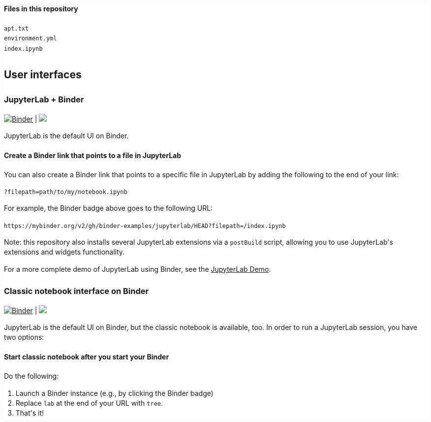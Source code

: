 #### Files in this repository
```
apt.txt
environment.yml
index.ipynb
```
## User interfaces


### JupyterLab + Binder

[![Binder](https://mybinder.org/badge_logo.svg)](https://mybinder.org/v2/gh/binder-examples/jupyterlab/HEAD?filepath=/index.ipynb) | [![](https://img.shields.io/github/forks/binder-examples/jupyterlab?label=GitHub%20Repo&style=social)](https://github.com/binder-examples/jupyterlab)

JupyterLab is the default UI on Binder.

#### Create a Binder link that points to a file in JupyterLab

You can also create a Binder link that points to a specific file in JupyterLab by adding the following
to the end of your link:

```
?filepath=path/to/my/notebook.ipynb
```


For example, the Binder badge above goes to the following URL:

`https://mybinder.org/v2/gh/binder-examples/jupyterlab/HEAD?filepath=/index.ipynb`

Note: this repository also installs several JupyterLab extensions via a `postBuild` script, allowing
you to use JupyterLab's extensions and widgets functionality.

For a more complete demo of JupyterLab using Binder, see the
[JupyterLab Demo](https://github.com/jupyterlab/jupyterlab-demo).


### Classic notebook interface on Binder

[![Binder](https://mybinder.org/badge_logo.svg)](https://mybinder.org/v2/gh/binder-examples/requirements/HEAD?urlpath=/tree/index.ipynb) | [![](https://img.shields.io/github/forks/binder-examples/requirements?label=GitHub%20Repo&style=social)](https://github.com/binder-examples/requirements)

JupyterLab is the default UI on Binder,
but the classic notebook is available, too.
In order to run a JupyterLab session, you have two options:

#### Start classic notebook after you start your Binder

Do the following:

1. Launch a Binder instance (e.g., by clicking the Binder badge)
2. Replace `lab` at the end of your URL with `tree`.
3. That's it!

